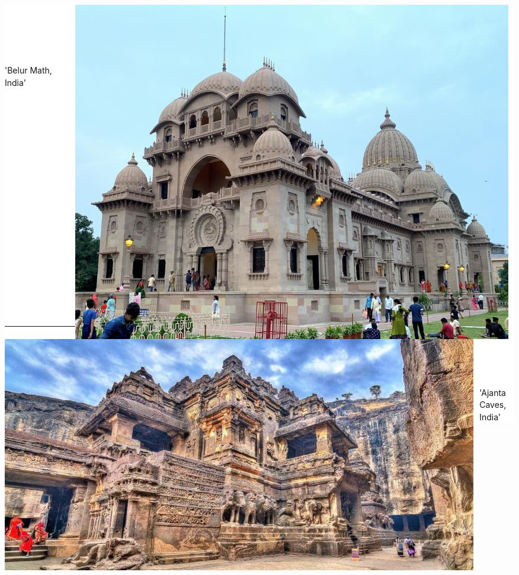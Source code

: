 <img align="right" src="Belur_Math.jpg" width=85% style="float:right;padding-right:10px;" /> <br><br><br><br><br>'Belur Math, India'<br>

<p style="margin-bottom:400px;"></p><hr>

<img align="right" src="Ajanta_caves.jpg" width=92% style="float:left;padding-right:10px;" /> <br><br><br><br>'Ajanta Caves, India'<br>
